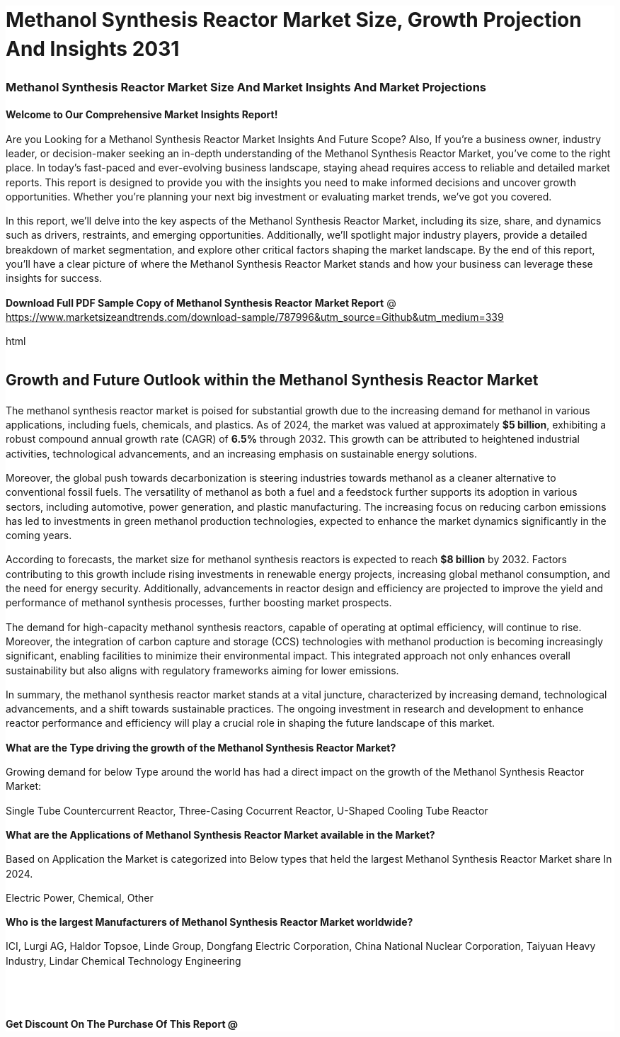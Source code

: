 <h1>Methanol Synthesis Reactor Market Size, Growth Projection And Insights 2031</h1><div class="" data-test-id=""><h3><span class="">Methanol Synthesis Reactor Market Size And Market Insights And Market Projections</span></h3></div><div class="" data-test-id=""><p><strong>Welcome to Our Comprehensive Market Insights Report!</strong></p><p>Are you Looking for a Methanol Synthesis Reactor Market Insights And Future Scope? Also, If you&rsquo;re a business owner, industry leader, or decision-maker seeking an in-depth understanding of the Methanol Synthesis Reactor Market, you&rsquo;ve come to the right place. In today&rsquo;s fast-paced and ever-evolving business landscape, staying ahead requires access to reliable and detailed market reports. This report is designed to provide you with the insights you need to make informed decisions and uncover growth opportunities. Whether you&rsquo;re planning your next big investment or evaluating market trends, we&rsquo;ve got you covered.</p><p>In this report, we&rsquo;ll delve into the key aspects of the Methanol Synthesis Reactor Market, including its size, share, and dynamics such as drivers, restraints, and emerging opportunities. Additionally, we&rsquo;ll spotlight major industry players, provide a detailed breakdown of market segmentation, and explore other critical factors shaping the market landscape. By the end of this report, you&rsquo;ll have a clear picture of where the Methanol Synthesis Reactor Market stands and how your business can leverage these insights for success.</p><p><strong>Download Full PDF Sample Copy of Methanol Synthesis Reactor Market Report</strong> @ <a href="https://www.marketsizeandtrends.com/download-sample/787996&utm_source=Github&utm_medium=339" target="_blank">https://www.marketsizeandtrends.com/download-sample/787996&utm_source=Github&utm_medium=339</a></p></div><div class="" data-test-id=""><p><span class="">html<h2>Growth and Future Outlook within the Methanol Synthesis Reactor Market</h2><p>The methanol synthesis reactor market is poised for substantial growth due to the increasing demand for methanol in various applications, including fuels, chemicals, and plastics. As of 2024, the market was valued at approximately <strong>$5 billion</strong>, exhibiting a robust compound annual growth rate (CAGR) of <strong>6.5%</strong> through 2032. This growth can be attributed to heightened industrial activities, technological advancements, and an increasing emphasis on sustainable energy solutions.</p><p>Moreover, the global push towards decarbonization is steering industries towards methanol as a cleaner alternative to conventional fossil fuels. The versatility of methanol as both a fuel and a feedstock further supports its adoption in various sectors, including automotive, power generation, and plastic manufacturing. The increasing focus on reducing carbon emissions has led to investments in green methanol production technologies, expected to enhance the market dynamics significantly in the coming years.</p><p style="font-weight: bold;"></p><p>According to forecasts, the market size for methanol synthesis reactors is expected to reach <strong>$8 billion</strong> by 2032. Factors contributing to this growth include rising investments in renewable energy projects, increasing global methanol consumption, and the need for energy security. Additionally, advancements in reactor design and efficiency are projected to improve the yield and performance of methanol synthesis processes, further boosting market prospects.</p><p>The demand for high-capacity methanol synthesis reactors, capable of operating at optimal efficiency, will continue to rise. Moreover, the integration of carbon capture and storage (CCS) technologies with methanol production is becoming increasingly significant, enabling facilities to minimize their environmental impact. This integrated approach not only enhances overall sustainability but also aligns with regulatory frameworks aiming for lower emissions.</p><p>In summary, the methanol synthesis reactor market stands at a vital juncture, characterized by increasing demand, technological advancements, and a shift towards sustainable practices. The ongoing investment in research and development to enhance reactor performance and efficiency will play a crucial role in shaping the future landscape of this market.</p></span></p><p><strong><span class="">What are the&nbsp;Type driving the growth of the Methanol Synthesis Reactor Market?</span></strong></p></div><div class="" data-test-id=""><p><span class="">Growing demand for below Type around the world has had a direct impact on the growth of the Methanol Synthesis Reactor Market:</span></p></div><div class="" data-test-id=""><p>Single Tube Countercurrent Reactor, Three-Casing Cocurrent Reactor, U-Shaped Cooling Tube Reactor</p><p><span class=""><strong>What are the&nbsp;Applications&nbsp;of Methanol Synthesis Reactor Market available in the Market?</strong></span></p></div><div class="" data-test-id=""><p><span class="">Based on Application the Market is categorized into Below types that held the largest Methanol Synthesis Reactor Market share In 2024.</span></p></div><div class="" data-test-id=""><p><span class="">Electric Power, Chemical, Other</span></p><p><span class=""><strong>Who is the largest Manufacturers of Methanol Synthesis Reactor Market worldwide?</strong></span></p></div><div class="" data-test-id=""><p><span class="">ICI, Lurgi AG, Haldor Topsoe, Linde Group, Dongfang Electric Corporation, China National Nuclear Corporation, Taiyuan Heavy Industry, Lindar Chemical Technology Engineering</span></p></div><div class="" data-test-id="">&nbsp;</div><div class="" data-test-id="">&nbsp;</div><div class="" data-test-id=""><p><span class=""><strong>Get Discount On The Purchase Of This Report @</strong>